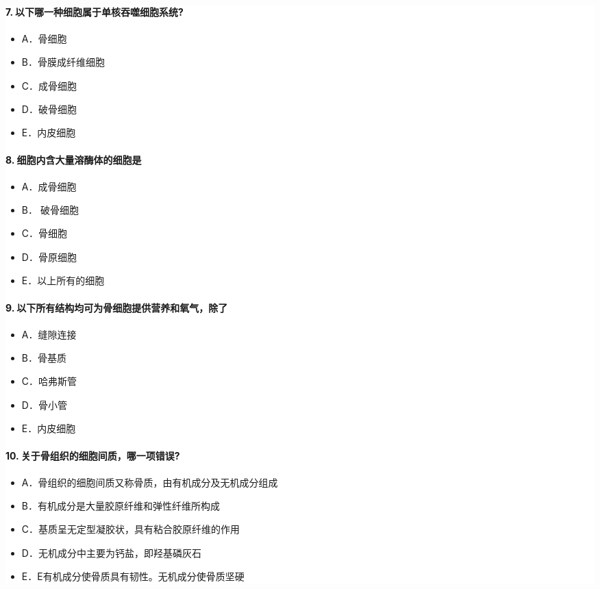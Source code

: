 





#### 7. 以下哪一种细胞属于单核吞噬细胞系统?

* A．骨细胞

* B．骨膜成纤维细胞

* C．成骨细胞

* D．破骨细胞

* E．内皮细胞







#### 8. 细胞内含大量溶酶体的细胞是

* A．成骨细胞

* B． 破骨细胞

* C．骨细胞

* D．骨原细胞

* E．以上所有的细胞







#### 9. 以下所有结构均可为骨细胞提供营养和氧气，除了

* A．缝隙连接

* B．骨基质

* C．哈弗斯管

* D．骨小管

* E．内皮细胞







#### 10. 关于骨组织的细胞间质，哪一项错误?

* A．骨组织的细胞间质又称骨质，由有机成分及无机成分组成

* B．有机成分是大量胶原纤维和弹性纤维所构成

* C．基质呈无定型凝胶状，具有粘合胶原纤维的作用

* D．无机成分中主要为钙盐，即羟基磷灰石

* E．E有机成分使骨质具有韧性。无机成分使骨质坚硬
